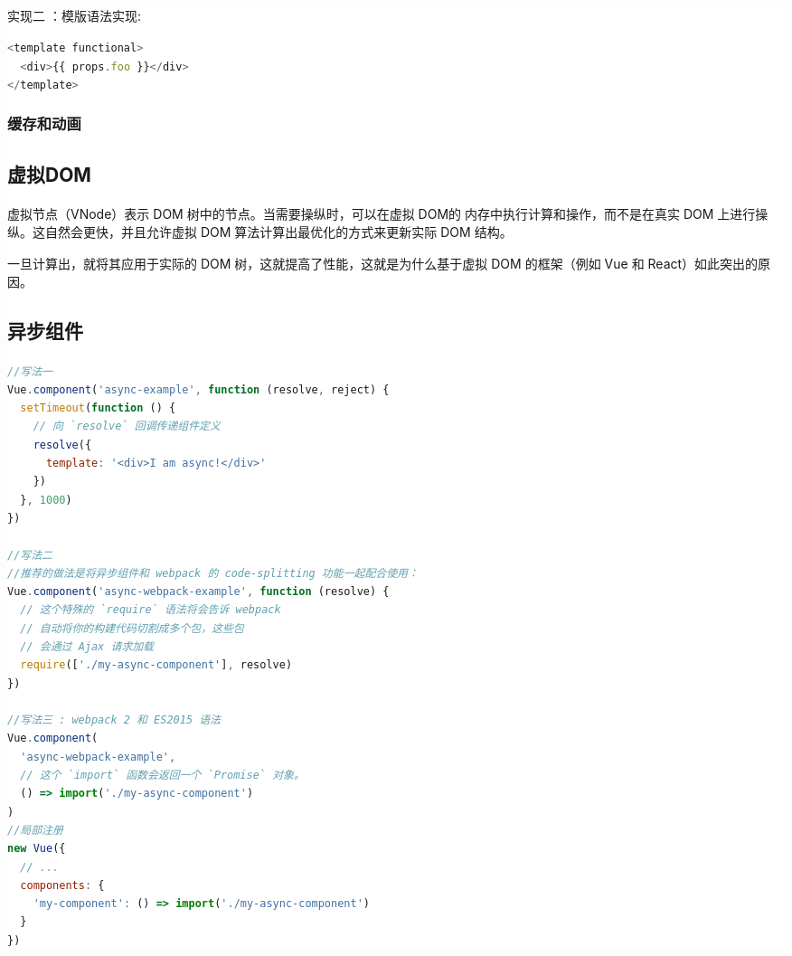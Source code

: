 实现二 ：模版语法实现:

```js
<template functional>
  <div>{{ props.foo }}</div>
</template>
```

### 缓存和动画

## 虚拟DOM

虚拟节点（VNode）表示 DOM 树中的节点。当需要操纵时，可以在虚拟 DOM的 内存中执行计算和操作，而不是在真实 DOM 上进行操纵。这自然会更快，并且允许虚拟 DOM 算法计算出最优化的方式来更新实际 DOM 结构。

一旦计算出，就将其应用于实际的 DOM 树，这就提高了性能，这就是为什么基于虚拟 DOM 的框架（例如 Vue 和 React）如此突出的原因。

## 异步组件

```js
//写法一
Vue.component('async-example', function (resolve, reject) {
  setTimeout(function () {
    // 向 `resolve` 回调传递组件定义
    resolve({
      template: '<div>I am async!</div>'
    })
  }, 1000)
})

//写法二
//推荐的做法是将异步组件和 webpack 的 code-splitting 功能一起配合使用：
Vue.component('async-webpack-example', function (resolve) {
  // 这个特殊的 `require` 语法将会告诉 webpack
  // 自动将你的构建代码切割成多个包，这些包
  // 会通过 Ajax 请求加载
  require(['./my-async-component'], resolve)
})

//写法三 : webpack 2 和 ES2015 语法
Vue.component(
  'async-webpack-example',
  // 这个 `import` 函数会返回一个 `Promise` 对象。
  () => import('./my-async-component')
)
//局部注册
new Vue({
  // ...
  components: {
    'my-component': () => import('./my-async-component')
  }
})

```
